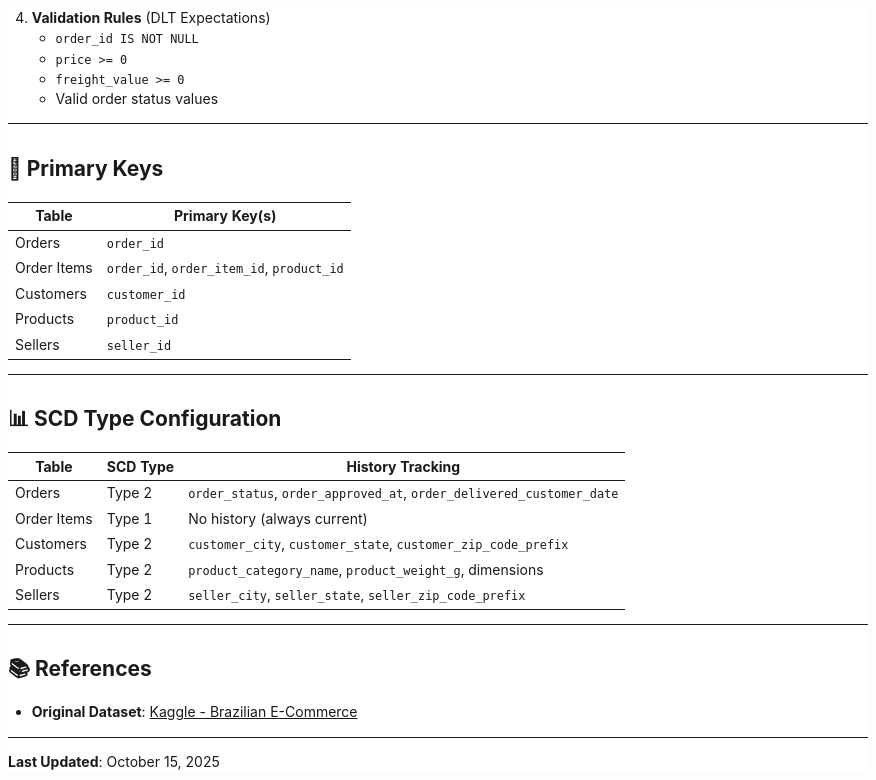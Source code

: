 4. **Validation Rules** (DLT Expectations)
   - `order_id IS NOT NULL`
   - `price >= 0`
   - `freight_value >= 0`
   - Valid order status values

---

## 🔑 Primary Keys

| Table | Primary Key(s) |
|-------|---------------|
| Orders | `order_id` |
| Order Items | `order_id`, `order_item_id`, `product_id` |
| Customers | `customer_id` |
| Products | `product_id` |
| Sellers | `seller_id` |

---

## 📊 SCD Type Configuration

| Table | SCD Type | History Tracking |
|-------|----------|------------------|
| Orders | Type 2 | `order_status`, `order_approved_at`, `order_delivered_customer_date` |
| Order Items | Type 1 | No history (always current) |
| Customers | Type 2 | `customer_city`, `customer_state`, `customer_zip_code_prefix` |
| Products | Type 2 | `product_category_name`, `product_weight_g`, dimensions |
| Sellers | Type 2 | `seller_city`, `seller_state`, `seller_zip_code_prefix` |

---

## 📚 References

- **Original Dataset**: [Kaggle - Brazilian E-Commerce](https://www.kaggle.com/datasets/olistbr/brazilian-ecommerce)

---

**Last Updated**: October 15, 2025  